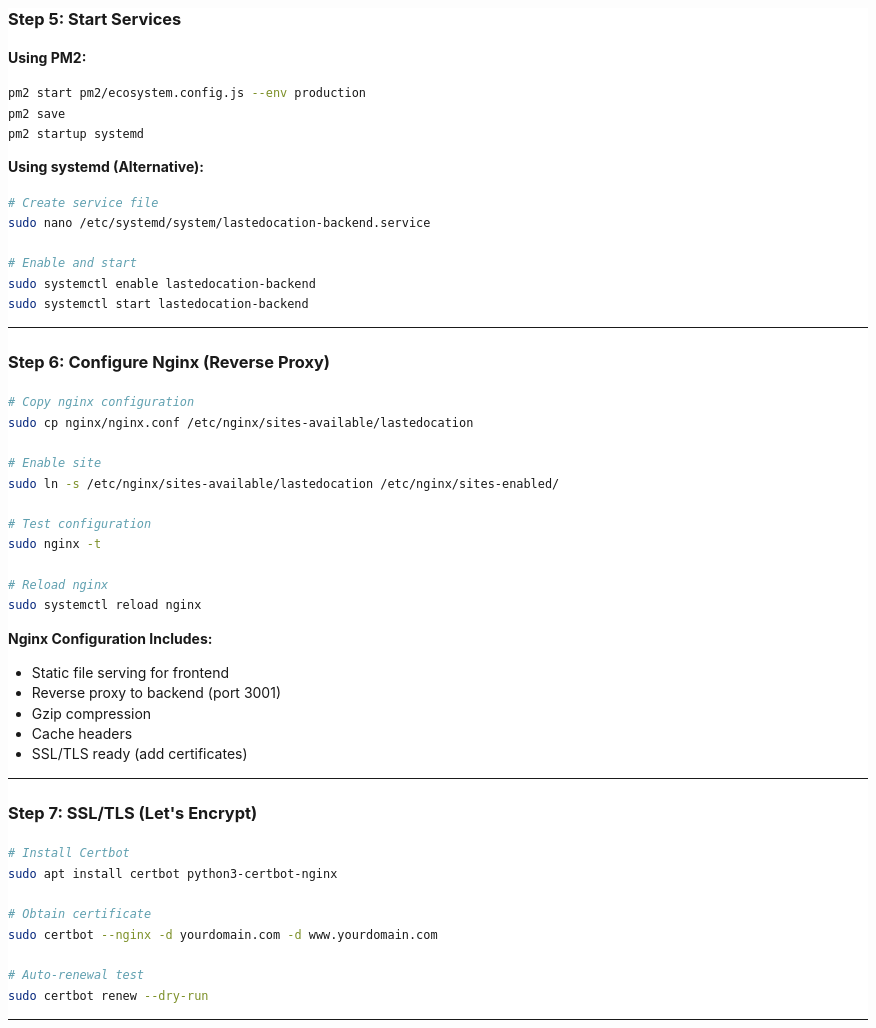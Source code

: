 
### Step 5: Start Services

**Using PM2:**
```bash
pm2 start pm2/ecosystem.config.js --env production
pm2 save
pm2 startup systemd
```

**Using systemd (Alternative):**
```bash
# Create service file
sudo nano /etc/systemd/system/lastedocation-backend.service

# Enable and start
sudo systemctl enable lastedocation-backend
sudo systemctl start lastedocation-backend
```

---

### Step 6: Configure Nginx (Reverse Proxy)

```bash
# Copy nginx configuration
sudo cp nginx/nginx.conf /etc/nginx/sites-available/lastedocation

# Enable site
sudo ln -s /etc/nginx/sites-available/lastedocation /etc/nginx/sites-enabled/

# Test configuration
sudo nginx -t

# Reload nginx
sudo systemctl reload nginx
```

**Nginx Configuration Includes:**
- Static file serving for frontend
- Reverse proxy to backend (port 3001)
- Gzip compression
- Cache headers
- SSL/TLS ready (add certificates)

---

### Step 7: SSL/TLS (Let's Encrypt)

```bash
# Install Certbot
sudo apt install certbot python3-certbot-nginx

# Obtain certificate
sudo certbot --nginx -d yourdomain.com -d www.yourdomain.com

# Auto-renewal test
sudo certbot renew --dry-run
```

---